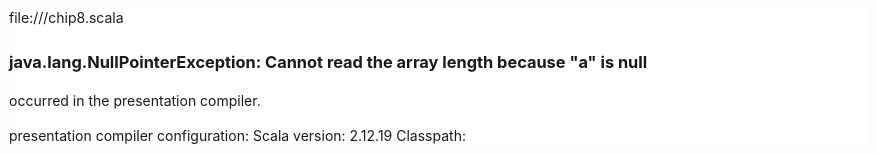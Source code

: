 file://<WORKSPACE>/chip8.scala
### java.lang.NullPointerException: Cannot read the array length because "a" is null

occurred in the presentation compiler.

presentation compiler configuration:
Scala version: 2.12.19
Classpath: